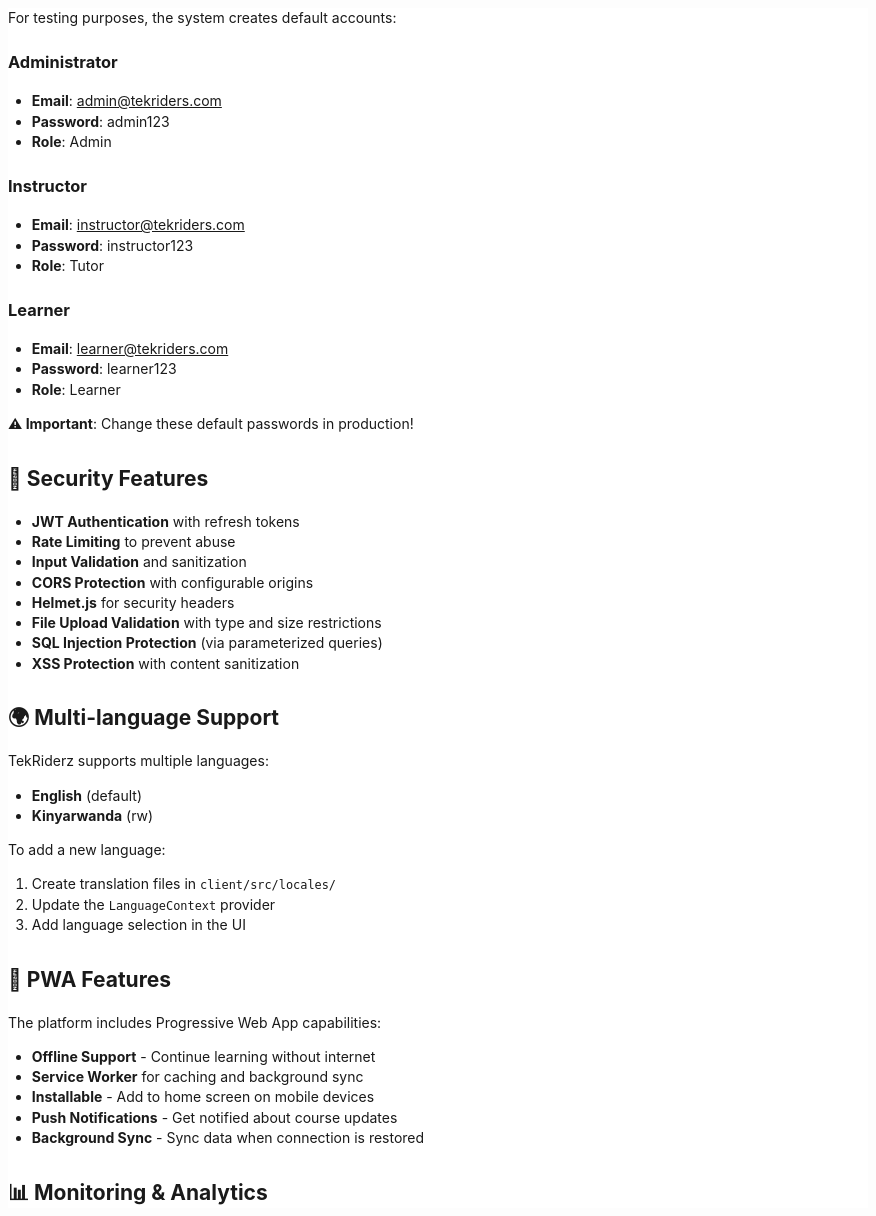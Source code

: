 For testing purposes, the system creates default accounts:

### Administrator
- **Email**: admin@tekriders.com
- **Password**: admin123
- **Role**: Admin

### Instructor
- **Email**: instructor@tekriders.com
- **Password**: instructor123
- **Role**: Tutor

### Learner
- **Email**: learner@tekriders.com
- **Password**: learner123
- **Role**: Learner

**⚠️ Important**: Change these default passwords in production!

## 🔐 Security Features

- **JWT Authentication** with refresh tokens
- **Rate Limiting** to prevent abuse
- **Input Validation** and sanitization
- **CORS Protection** with configurable origins
- **Helmet.js** for security headers
- **File Upload Validation** with type and size restrictions
- **SQL Injection Protection** (via parameterized queries)
- **XSS Protection** with content sanitization

## 🌍 Multi-language Support

TekRiderz supports multiple languages:
- **English** (default)
- **Kinyarwanda** (rw)

To add a new language:
1. Create translation files in `client/src/locales/`
2. Update the `LanguageContext` provider
3. Add language selection in the UI

## 📱 PWA Features

The platform includes Progressive Web App capabilities:
- **Offline Support** - Continue learning without internet
- **Service Worker** for caching and background sync
- **Installable** - Add to home screen on mobile devices
- **Push Notifications** - Get notified about course updates
- **Background Sync** - Sync data when connection is restored

## 📊 Monitoring & Analytics
